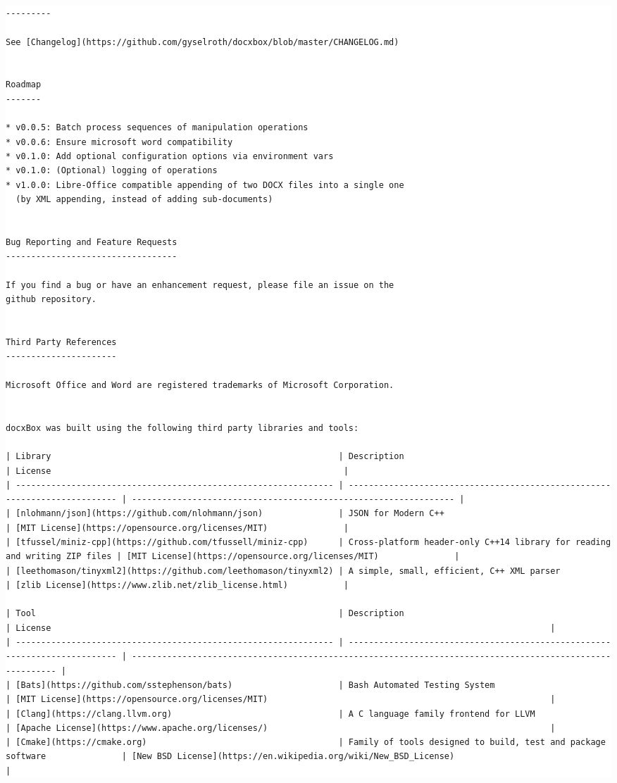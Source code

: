 ````
---------

See [Changelog](https://github.com/gyselroth/docxbox/blob/master/CHANGELOG.md)


Roadmap
-------

* v0.0.5: Batch process sequences of manipulation operations
* v0.0.6: Ensure microsoft word compatibility
* v0.1.0: Add optional configuration options via environment vars
* v0.1.0: (Optional) logging of operations
* v1.0.0: Libre-Office compatible appending of two DOCX files into a single one 
  (by XML appending, instead of adding sub-documents) 


Bug Reporting and Feature Requests
----------------------------------

If you find a bug or have an enhancement request, please file an issue on the 
github repository.


Third Party References
----------------------

Microsoft Office and Word are registered trademarks of Microsoft Corporation.


docxBox was built using the following third party libraries and tools:

| Library                                                         | Description                                                                | License                                                          |
| --------------------------------------------------------------- | -------------------------------------------------------------------------- | ---------------------------------------------------------------- |
| [nlohmann/json](https://github.com/nlohmann/json)               | JSON for Modern C++                                                        | [MIT License](https://opensource.org/licenses/MIT)               |
| [tfussel/miniz-cpp](https://github.com/tfussell/miniz-cpp)      | Cross-platform header-only C++14 library for reading and writing ZIP files | [MIT License](https://opensource.org/licenses/MIT)               |
| [leethomason/tinyxml2](https://github.com/leethomason/tinyxml2) | A simple, small, efficient, C++ XML parser                                 | [zlib License](https://www.zlib.net/zlib_license.html)           |

| Tool                                                            | Description                                                                | License                                                                                                   |
| --------------------------------------------------------------- | -------------------------------------------------------------------------- | --------------------------------------------------------------------------------------------------------- |
| [Bats](https://github.com/sstephenson/bats)                     | Bash Automated Testing System                                              | [MIT License](https://opensource.org/licenses/MIT)                                                        |      
| [Clang](https://clang.llvm.org)                                 | A C language family frontend for LLVM                                      | [Apache License](https://www.apache.org/licenses/)                                                        |      
| [Cmake](https://cmake.org)                                      | Family of tools designed to build, test and package software               | [New BSD License](https://en.wikipedia.org/wiki/New_BSD_License)                                          |      
````